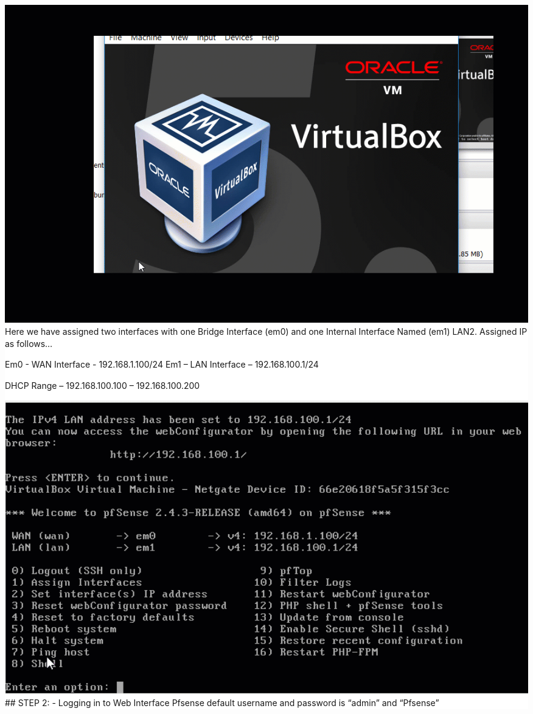 <img src="/images/pf-install/PF2.gif" width="100%">
Here we have assigned two interfaces with one Bridge Interface (em0) and one Internal Interface Named (em1) LAN2.
Assigned IP as follows…

Em0 - WAN Interface - 192.168.1.100/24
Em1 – LAN Interface – 192.168.100.1/24

DHCP Range – 192.168.100.100 – 192.168.100.200

<img src="/images/pf-install/PF3.gif" width="100%">
## STEP 2: - Logging in to Web Interface
Pfsense default username and password is “admin” and “Pfsense”
